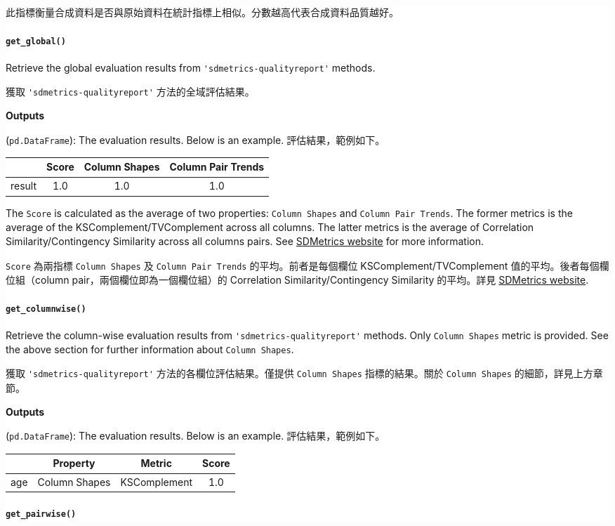 此指標衡量合成資料是否與原始資料在統計指標上相似。分數越高代表合成資料品質越好。


#### `get_global()`


Retrieve the global evaluation results from `'sdmetrics-qualityreport'` methods.

獲取 `'sdmetrics-qualityreport'` 方法的全域評估結果。


**Outputs**


(`pd.DataFrame`): The evaluation results. Below is an example. 評估結果，範例如下。


<div class="table-wrapper" markdown="block">

| | Score | Column Shapes | Column Pair Trends |
|:---:|:---:|:---:|:---:|
| result | 1.0 | 1.0 | 1.0 |

</div>


The `Score` is calculated as the average of two properties: `Column Shapes` and `Column Pair Trends`. The former metrics is the average of the KSComplement/TVComplement across all columns. The latter metrics is the average of Correlation Similarity/Contingency Similarity across all columns pairs. See [SDMetrics website](https://docs.sdv.dev/sdmetrics/reports/quality-report/whats-included) for more information.

`Score` 為兩指標 `Column Shapes` 及 `Column Pair Trends` 的平均。前者是每個欄位 KSComplement/TVComplement 值的平均。後者每個欄位組（column pair，兩個欄位即為一個欄位組）的 Correlation Similarity/Contingency Similarity 的平均。詳見 [SDMetrics website](https://docs.sdv.dev/sdmetrics/reports/quality-report/whats-included).


#### `get_columnwise()`


Retrieve the column-wise evaluation results from `'sdmetrics-qualityreport'` methods. Only `Column Shapes` metric is provided. See the above section for further information about `Column Shapes`.

獲取 `'sdmetrics-qualityreport'` 方法的各欄位評估結果。僅提供 `Column Shapes` 指標的結果。關於 `Column Shapes` 的細節，詳見上方章節。


**Outputs**


(`pd.DataFrame`): The evaluation results. Below is an example. 評估結果，範例如下。


<div class="table-wrapper" markdown="block">

| | Property | Metric | Score |
|:---:|:---:|:---:|:---:|
| age | Column Shapes | KSComplement | 1.0 |

</div>


#### `get_pairwise()`
